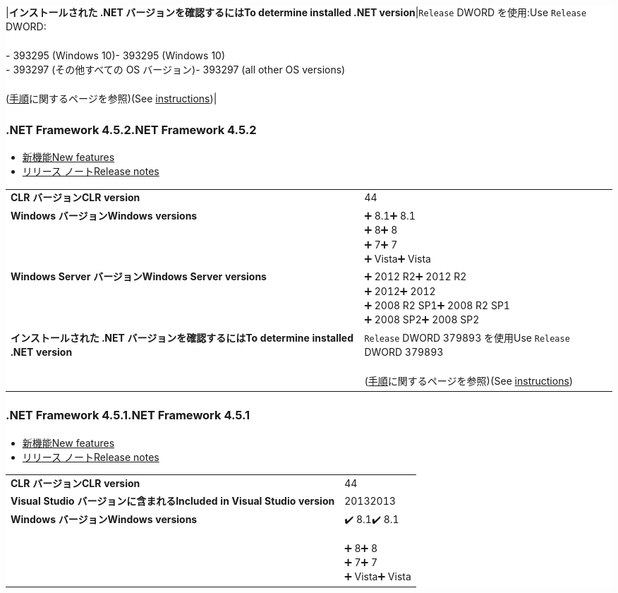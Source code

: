 |<span data-ttu-id="6a2cb-300">**インストールされた .NET バージョンを確認するには**</span><span class="sxs-lookup"><span data-stu-id="6a2cb-300">**To determine installed .NET version**</span></span>|<span data-ttu-id="6a2cb-301">`Release` DWORD を使用:</span><span class="sxs-lookup"><span data-stu-id="6a2cb-301">Use `Release` DWORD:</span></span><br /><br /><span data-ttu-id="6a2cb-302">- 393295 (Windows 10)</span><span class="sxs-lookup"><span data-stu-id="6a2cb-302">- 393295 (Windows 10)</span></span><br /><span data-ttu-id="6a2cb-303">- 393297 (その他すべての OS バージョン)</span><span class="sxs-lookup"><span data-stu-id="6a2cb-303">- 393297 (all other OS versions)</span></span><br /><br /><span data-ttu-id="6a2cb-304">([手順](how-to-determine-which-versions-are-installed.md)に関するページを参照)</span><span class="sxs-lookup"><span data-stu-id="6a2cb-304">(See [instructions](how-to-determine-which-versions-are-installed.md))</span></span>|

### <a name="net-framework-452"></a><span data-ttu-id="6a2cb-305">.NET Framework 4.5.2</span><span class="sxs-lookup"><span data-stu-id="6a2cb-305">.NET Framework 4.5.2</span></span>

- [<span data-ttu-id="6a2cb-306">新機能</span><span class="sxs-lookup"><span data-stu-id="6a2cb-306">New features</span></span>](../whats-new/index.md#whats-new-in-net-framework-452)
- [<span data-ttu-id="6a2cb-307">リリース ノート</span><span class="sxs-lookup"><span data-stu-id="6a2cb-307">Release notes</span></span>](https://github.com/Microsoft/dotnet/tree/master/releases/net452/README.md)

|||
|-|-|
|<span data-ttu-id="6a2cb-308">**CLR バージョン**</span><span class="sxs-lookup"><span data-stu-id="6a2cb-308">**CLR version**</span></span>|<span data-ttu-id="6a2cb-309">4</span><span class="sxs-lookup"><span data-stu-id="6a2cb-309">4</span></span>|
|<span data-ttu-id="6a2cb-310">**Windows バージョン**</span><span class="sxs-lookup"><span data-stu-id="6a2cb-310">**Windows versions**</span></span>|<span data-ttu-id="6a2cb-311">➕ 8.1</span><span class="sxs-lookup"><span data-stu-id="6a2cb-311">➕ 8.1</span></span><br /><span data-ttu-id="6a2cb-312">➕ 8</span><span class="sxs-lookup"><span data-stu-id="6a2cb-312">➕ 8</span></span><br /><span data-ttu-id="6a2cb-313">➕ 7</span><span class="sxs-lookup"><span data-stu-id="6a2cb-313">➕ 7</span></span><br /><span data-ttu-id="6a2cb-314">➕ Vista</span><span class="sxs-lookup"><span data-stu-id="6a2cb-314">➕ Vista</span></span>|
|<span data-ttu-id="6a2cb-315">**Windows Server バージョン**</span><span class="sxs-lookup"><span data-stu-id="6a2cb-315">**Windows Server versions**</span></span>|<span data-ttu-id="6a2cb-316">➕ 2012 R2</span><span class="sxs-lookup"><span data-stu-id="6a2cb-316">➕ 2012 R2</span></span><br /><span data-ttu-id="6a2cb-317">➕ 2012</span><span class="sxs-lookup"><span data-stu-id="6a2cb-317">➕ 2012</span></span><br /><span data-ttu-id="6a2cb-318">➕ 2008 R2 SP1</span><span class="sxs-lookup"><span data-stu-id="6a2cb-318">➕ 2008 R2 SP1</span></span><br /><span data-ttu-id="6a2cb-319">➕ 2008 SP2</span><span class="sxs-lookup"><span data-stu-id="6a2cb-319">➕ 2008 SP2</span></span>|
|<span data-ttu-id="6a2cb-320">**インストールされた .NET バージョンを確認するには**</span><span class="sxs-lookup"><span data-stu-id="6a2cb-320">**To determine installed .NET version**</span></span>|<span data-ttu-id="6a2cb-321">`Release` DWORD 379893 を使用</span><span class="sxs-lookup"><span data-stu-id="6a2cb-321">Use `Release` DWORD 379893</span></span><br /><br /><span data-ttu-id="6a2cb-322">([手順](how-to-determine-which-versions-are-installed.md)に関するページを参照)</span><span class="sxs-lookup"><span data-stu-id="6a2cb-322">(See [instructions](how-to-determine-which-versions-are-installed.md))</span></span>|

### <a name="net-framework-451"></a><span data-ttu-id="6a2cb-323">.NET Framework 4.5.1</span><span class="sxs-lookup"><span data-stu-id="6a2cb-323">.NET Framework 4.5.1</span></span>

- [<span data-ttu-id="6a2cb-324">新機能</span><span class="sxs-lookup"><span data-stu-id="6a2cb-324">New features</span></span>](../whats-new/index.md#whats-new-in-net-framework-451)
- [<span data-ttu-id="6a2cb-325">リリース ノート</span><span class="sxs-lookup"><span data-stu-id="6a2cb-325">Release notes</span></span>](https://github.com/Microsoft/dotnet/tree/master/releases/net451/README.md)

|||
|-|-|
|<span data-ttu-id="6a2cb-326">**CLR バージョン**</span><span class="sxs-lookup"><span data-stu-id="6a2cb-326">**CLR version**</span></span>|<span data-ttu-id="6a2cb-327">4</span><span class="sxs-lookup"><span data-stu-id="6a2cb-327">4</span></span>|
|<span data-ttu-id="6a2cb-328">**Visual Studio バージョンに含まれる**</span><span class="sxs-lookup"><span data-stu-id="6a2cb-328">**Included in Visual Studio version**</span></span>|<span data-ttu-id="6a2cb-329">2013</span><span class="sxs-lookup"><span data-stu-id="6a2cb-329">2013</span></span>|
|<span data-ttu-id="6a2cb-330">**Windows バージョン**</span><span class="sxs-lookup"><span data-stu-id="6a2cb-330">**Windows versions**</span></span>|<span data-ttu-id="6a2cb-331">✔️ 8.1</span><span class="sxs-lookup"><span data-stu-id="6a2cb-331">✔️ 8.1</span></span><br /><br /><span data-ttu-id="6a2cb-332">➕ 8</span><span class="sxs-lookup"><span data-stu-id="6a2cb-332">➕ 8</span></span><br /><span data-ttu-id="6a2cb-333">➕ 7</span><span class="sxs-lookup"><span data-stu-id="6a2cb-333">➕ 7</span></span><br /><span data-ttu-id="6a2cb-334">➕ Vista</span><span class="sxs-lookup"><span data-stu-id="6a2cb-334">➕ Vista</span></span>|